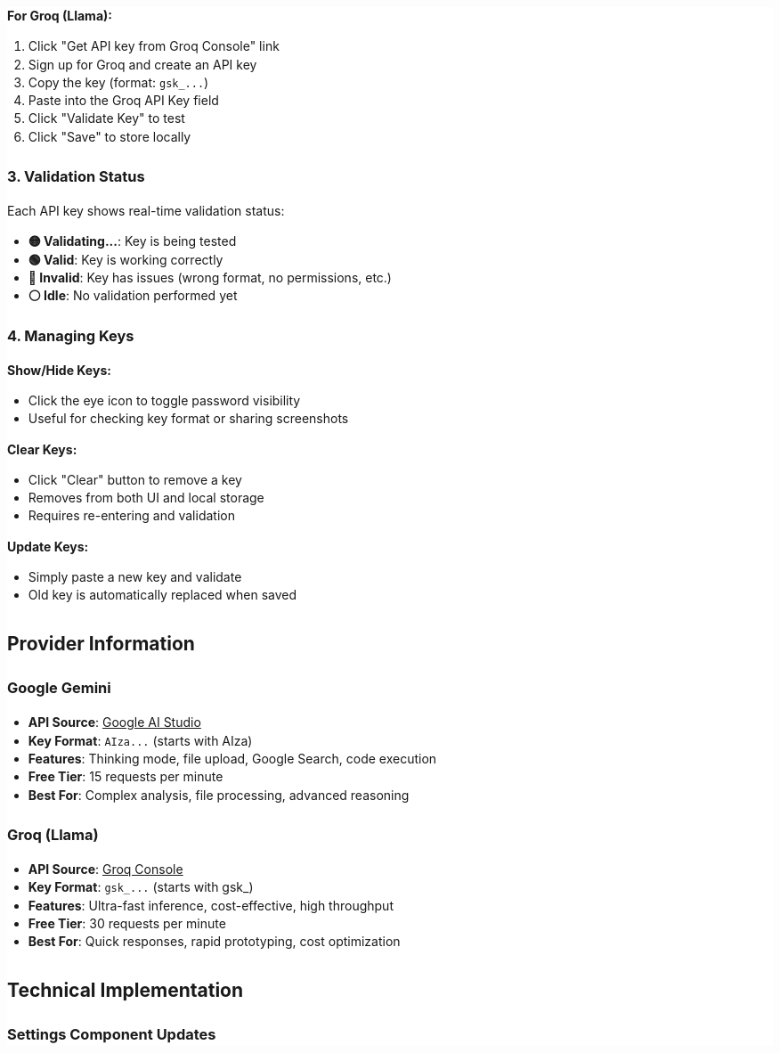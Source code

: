 **For Groq (Llama):**
1. Click "Get API key from Groq Console" link
2. Sign up for Groq and create an API key
3. Copy the key (format: `gsk_...`)
4. Paste into the Groq API Key field
5. Click "Validate Key" to test
6. Click "Save" to store locally

### 3. Validation Status

Each API key shows real-time validation status:

- **🟡 Validating...**: Key is being tested
- **🟢 Valid**: Key is working correctly
- **🔴 Invalid**: Key has issues (wrong format, no permissions, etc.)
- **⚪ Idle**: No validation performed yet

### 4. Managing Keys

**Show/Hide Keys:**
- Click the eye icon to toggle password visibility
- Useful for checking key format or sharing screenshots

**Clear Keys:**
- Click "Clear" button to remove a key
- Removes from both UI and local storage
- Requires re-entering and validation

**Update Keys:**
- Simply paste a new key and validate
- Old key is automatically replaced when saved

## Provider Information

### Google Gemini
- **API Source**: [Google AI Studio](https://aistudio.google.com/app/apikey)
- **Key Format**: `AIza...` (starts with AIza)
- **Features**: Thinking mode, file upload, Google Search, code execution
- **Free Tier**: 15 requests per minute
- **Best For**: Complex analysis, file processing, advanced reasoning

### Groq (Llama)
- **API Source**: [Groq Console](https://console.groq.com/keys)
- **Key Format**: `gsk_...` (starts with gsk_)
- **Features**: Ultra-fast inference, cost-effective, high throughput
- **Free Tier**: 30 requests per minute
- **Best For**: Quick responses, rapid prototyping, cost optimization

## Technical Implementation

### Settings Component Updates
